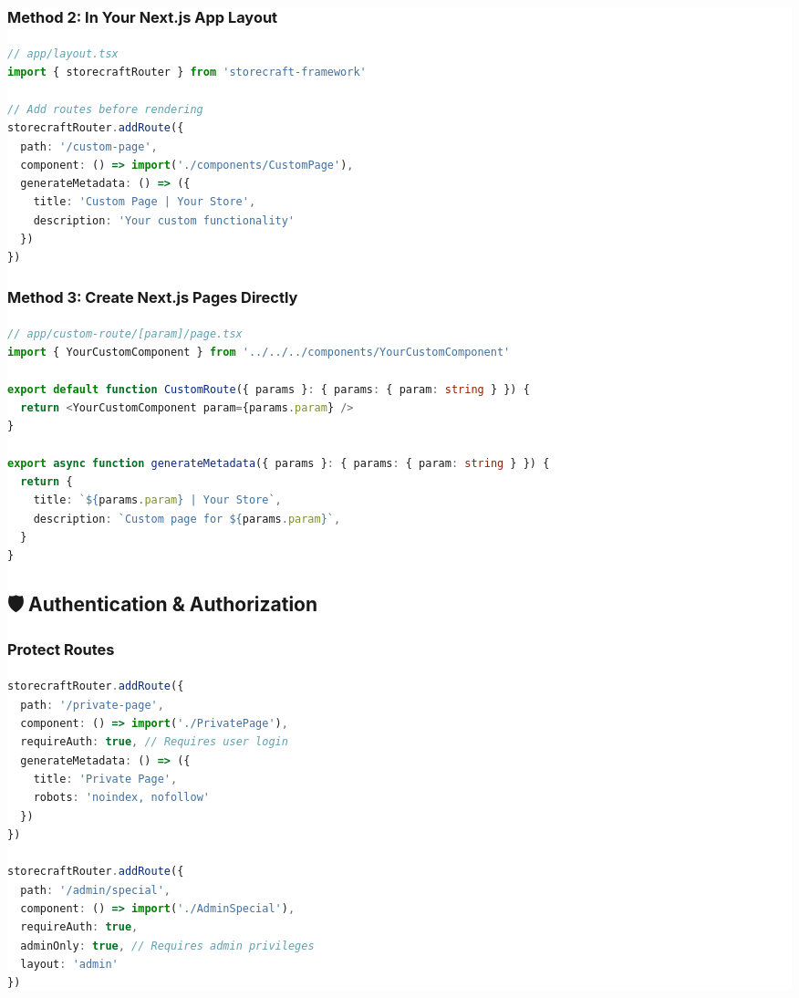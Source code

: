 ### Method 2: In Your Next.js App Layout

```typescript
// app/layout.tsx
import { storecraftRouter } from 'storecraft-framework'

// Add routes before rendering
storecraftRouter.addRoute({
  path: '/custom-page',
  component: () => import('./components/CustomPage'),
  generateMetadata: () => ({
    title: 'Custom Page | Your Store',
    description: 'Your custom functionality'
  })
})
```

### Method 3: Create Next.js Pages Directly

```typescript
// app/custom-route/[param]/page.tsx
import { YourCustomComponent } from '../../../components/YourCustomComponent'

export default function CustomRoute({ params }: { params: { param: string } }) {
  return <YourCustomComponent param={params.param} />
}

export async function generateMetadata({ params }: { params: { param: string } }) {
  return {
    title: `${params.param} | Your Store`,
    description: `Custom page for ${params.param}`,
  }
}
```

## 🛡️ Authentication & Authorization

### Protect Routes
```typescript
storecraftRouter.addRoute({
  path: '/private-page',
  component: () => import('./PrivatePage'),
  requireAuth: true, // Requires user login
  generateMetadata: () => ({
    title: 'Private Page',
    robots: 'noindex, nofollow'
  })
})

storecraftRouter.addRoute({
  path: '/admin/special',
  component: () => import('./AdminSpecial'),
  requireAuth: true,
  adminOnly: true, // Requires admin privileges
  layout: 'admin'
})
```
